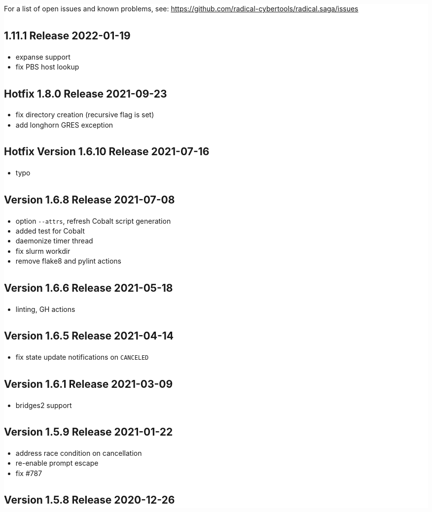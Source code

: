 

For a list of open issues and known problems, see:
https://github.com/radical-cybertools/radical.saga/issues

1.11.1 Release                                                        2022-01-19
--------------------------------------------------------------------------------

  - expanse support
  - fix PBS host lookup


Hotfix 1.8.0 Release                                                  2021-09-23
--------------------------------------------------------------------------------

  - fix directory creation (recursive flag is set)
  - add longhorn GRES exception


Hotfix Version 1.6.10 Release                                         2021-07-16
--------------------------------------------------------------------------------

  - typo


Version 1.6.8 Release                                                 2021-07-08
--------------------------------------------------------------------------------

  - option `--attrs`, refresh Cobalt script generation
  - added test for Cobalt
  - daemonize timer thread
  - fix slurm workdir
  - remove flake8 and pylint actions


Version 1.6.6 Release                                                 2021-05-18
--------------------------------------------------------------------------------

  - linting, GH actions


Version 1.6.5 Release                                                 2021-04-14
--------------------------------------------------------------------------------

  - fix state update notifications on `CANCELED`


Version 1.6.1 Release                                                 2021-03-09
--------------------------------------------------------------------------------

  - bridges2 support


Version 1.5.9 Release                                                 2021-01-22
--------------------------------------------------------------------------------

  - address race condition on cancellation
  - re-enable prompt escape
  - fix #787


Version 1.5.8 Release                                                 2020-12-26
--------------------------------------------------------------------------------
